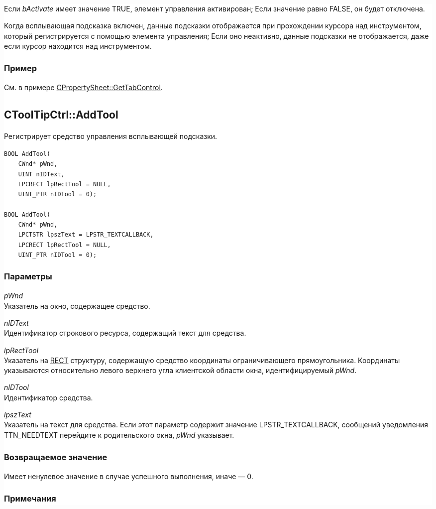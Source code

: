 Если *bActivate* имеет значение TRUE, элемент управления активирован; Если значение равно FALSE, он будет отключена.

Когда всплывающая подсказка включен, данные подсказки отображается при прохождении курсора над инструментом, который регистрируется с помощью элемента управления; Если оно неактивно, данные подсказки не отображается, даже если курсор находится над инструментом.

### <a name="example"></a>Пример

  См. в примере [CPropertySheet::GetTabControl](../../mfc/reference/cpropertysheet-class.md#gettabcontrol).

##  <a name="addtool"></a>  CToolTipCtrl::AddTool

Регистрирует средство управления всплывающей подсказки.

```
BOOL AddTool(
    CWnd* pWnd,
    UINT nIDText,
    LPCRECT lpRectTool = NULL,
    UINT_PTR nIDTool = 0);

BOOL AddTool(
    CWnd* pWnd,
    LPCTSTR lpszText = LPSTR_TEXTCALLBACK,
    LPCRECT lpRectTool = NULL,
    UINT_PTR nIDTool = 0);
```

### <a name="parameters"></a>Параметры

*pWnd*<br/>
Указатель на окно, содержащее средство.

*nIDText*<br/>
Идентификатор строкового ресурса, содержащий текст для средства.

*lpRectTool*<br/>
Указатель на [RECT](https://msdn.microsoft.com/library/windows/desktop/dd162897) структуру, содержащую средство координаты ограничивающего прямоугольника. Координаты указываются относительно левого верхнего угла клиентской области окна, идентифицируемый *pWnd*.

*nIDTool*<br/>
Идентификатор средства.

*lpszText*<br/>
Указатель на текст для средства. Если этот параметр содержит значение LPSTR_TEXTCALLBACK, сообщений уведомления TTN_NEEDTEXT перейдите к родительского окна, *pWnd* указывает.

### <a name="return-value"></a>Возвращаемое значение

Имеет ненулевое значение в случае успешного выполнения, иначе — 0.

### <a name="remarks"></a>Примечания
